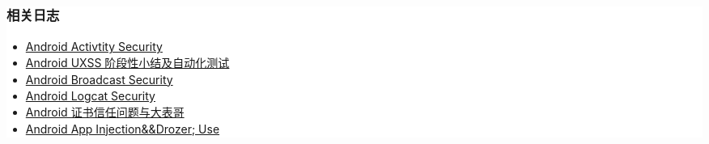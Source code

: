 ### 相关日志

*   [Android Activtity Security](http://drops.wooyun.org/tips/3936)
*   [Android UXSS 阶段性小结及自动化测试](http://drops.wooyun.org/tools/3186)
*   [Android Broadcast Security](http://drops.wooyun.org/tips/4393)
*   [Android Logcat Security](http://drops.wooyun.org/tips/3812)
*   [Android 证书信任问题与大表哥](http://drops.wooyun.org/tips/3296)
*   [Android App Injection&&Drozer; Use](http://drops.wooyun.org/tips/2997)